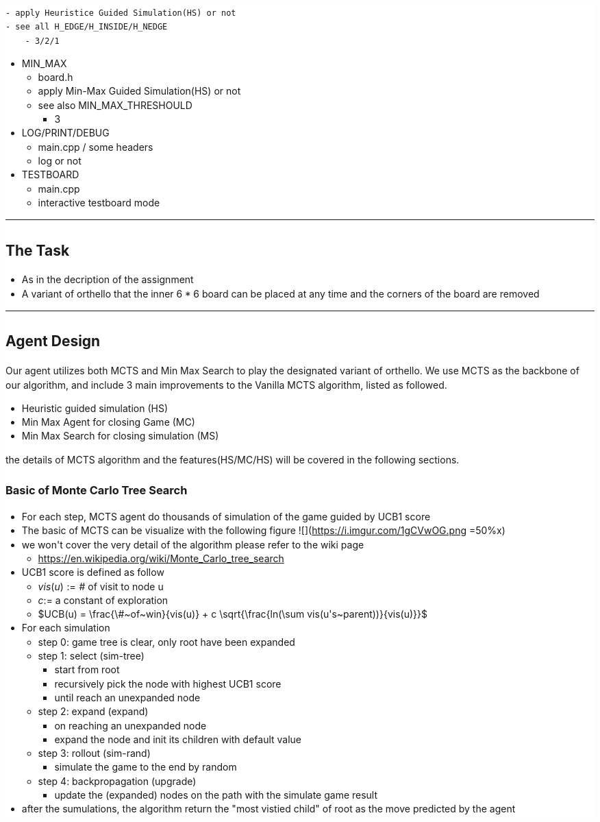     - apply Heuristice Guided Simulation(HS) or not
    - see all H_EDGE/H_INSIDE/H_NEDGE
        - 3/2/1
- MIN_MAX
    - board.h
    - apply Min-Max Guided Simulation(HS) or not
    - see also MIN_MAX_THRESHOULD
        - 3
- LOG/PRINT/DEBUG
    - main.cpp / some headers
    - log or not
- TESTBOARD
    - main.cpp
    - interactive testboard mode

---

## The Task
- As in the decription of the assignment
- A variant of orthello that the inner $6*6$ board can be placed at any time and the corners of the board are removed

---

## Agent Design
Our agent utilizes both MCTS and Min Max Search to play the designated variant of orthello. We use MCTS as the backbone of our algorithm, and include 3 main improvements to the Vanilla MCTS algorithm, listed as followed.

- Heuristic guided simulation (HS)
- Min Max Agent for closing Game (MC)
- Min Max Search for closing simulation (MS)

the details of MCTS algorithm and the features(HS/MC/HS) will be covered in the following sections.

### Basic of Monte Carlo Tree Search
- For each step, MCTS agent do thousands of simulation of the game guided by UCB1 score
- The basic of MCTS can be visualize with the following figure
![](https://i.imgur.com/1gCVwOG.png =50%x)
- we won't cover the very detail of the algorithm please refer to the wiki page
    - https://en.wikipedia.org/wiki/Monte_Carlo_tree_search
- UCB1 score is defined as follow
    - $vis(u) := \#$ of visit to node u
    - $c :=$ a constant of exploration
    - $UCB(u) = \frac{\#~of~win}{vis(u)} + c \sqrt{\frac{ln(\sum vis(u's~parent))}{vis(u)}}$
- For each simulation
    - step 0: game tree is clear, only root have been expanded
    - step 1: select (sim-tree)
        - start from root 
        - recursively pick the node with highest UCB1 score
        - until reach an unexpanded node
    - step 2: expand (expand)
        - on reaching an unexpanded node
        - expand the node and init its children with default value
    - step 3: rollout (sim-rand)
        - simulate the game to the end by random
    - step 4: backpropagation (upgrade)
        - update the (expanded) nodes on the path with the simulate game result
- after the sumulations, the algorithm return the "most vistied child" of root as the move predicted by the agent
